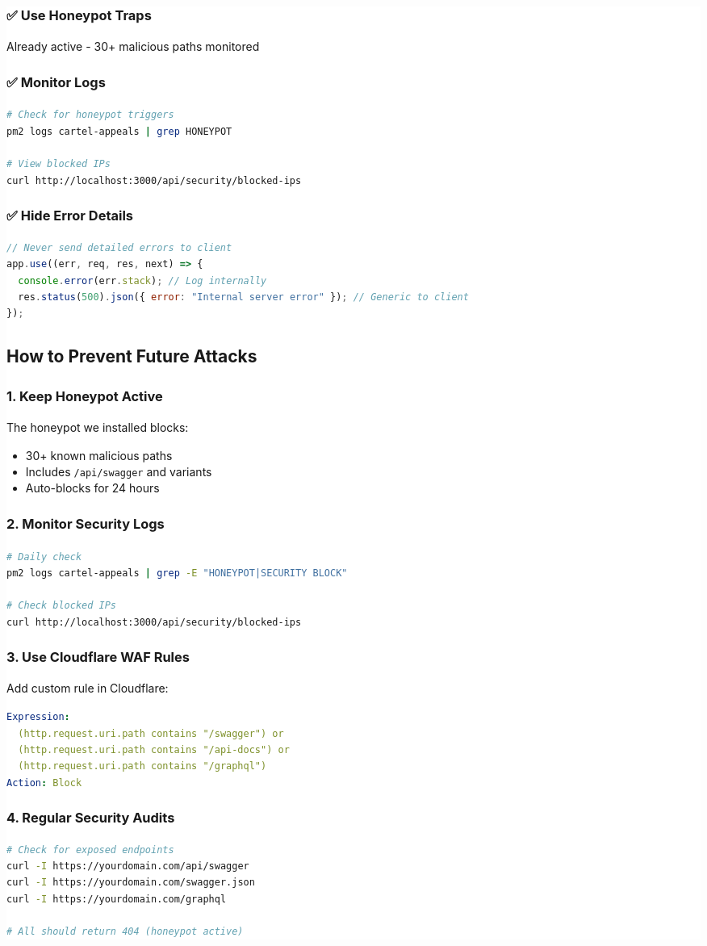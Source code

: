 ### ✅ **Use Honeypot Traps**
Already active - 30+ malicious paths monitored

### ✅ **Monitor Logs**
```bash
# Check for honeypot triggers
pm2 logs cartel-appeals | grep HONEYPOT

# View blocked IPs
curl http://localhost:3000/api/security/blocked-ips
```

### ✅ **Hide Error Details**
```javascript
// Never send detailed errors to client
app.use((err, req, res, next) => {
  console.error(err.stack); // Log internally
  res.status(500).json({ error: "Internal server error" }); // Generic to client
});
```

## How to Prevent Future Attacks

### 1. **Keep Honeypot Active**
The honeypot we installed blocks:
- 30+ known malicious paths
- Includes `/api/swagger` and variants
- Auto-blocks for 24 hours

### 2. **Monitor Security Logs**
```bash
# Daily check
pm2 logs cartel-appeals | grep -E "HONEYPOT|SECURITY BLOCK"

# Check blocked IPs
curl http://localhost:3000/api/security/blocked-ips
```

### 3. **Use Cloudflare WAF Rules**
Add custom rule in Cloudflare:
```yaml
Expression: 
  (http.request.uri.path contains "/swagger") or
  (http.request.uri.path contains "/api-docs") or
  (http.request.uri.path contains "/graphql")
Action: Block
```

### 4. **Regular Security Audits**
```bash
# Check for exposed endpoints
curl -I https://yourdomain.com/api/swagger
curl -I https://yourdomain.com/swagger.json
curl -I https://yourdomain.com/graphql

# All should return 404 (honeypot active)
```
